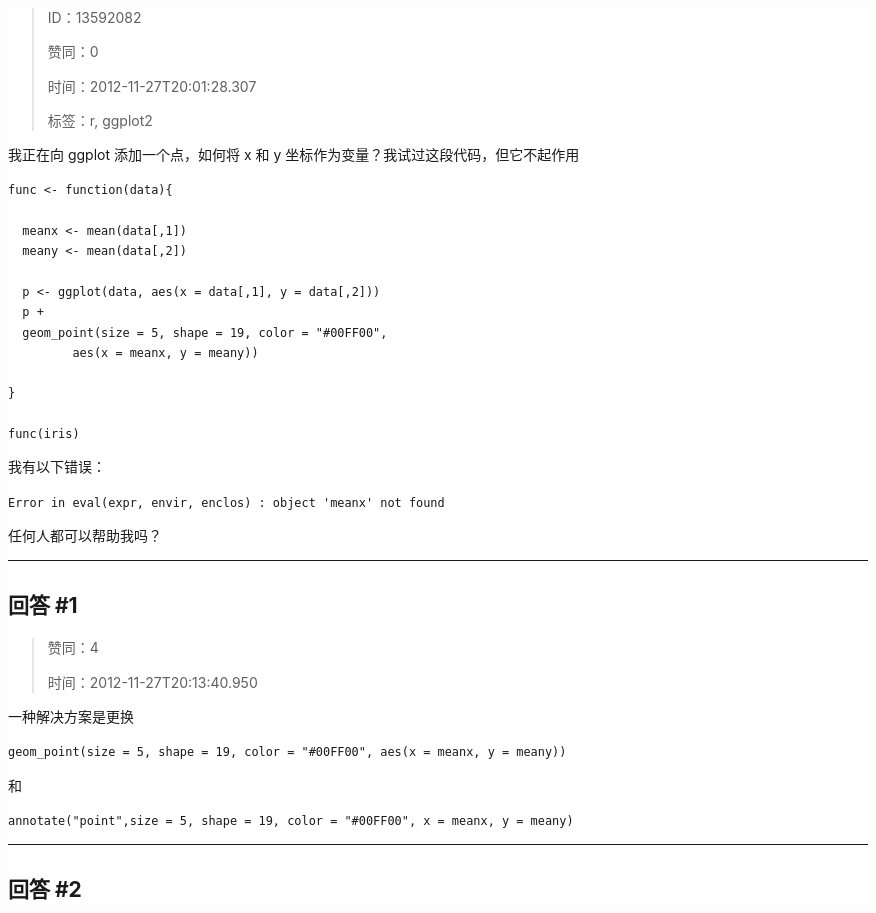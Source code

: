 > ID：13592082
> 
> 赞同：0
> 
> 时间：2012-11-27T20:01:28.307
> 
> 标签：r, ggplot2

我正在向 ggplot 添加一个点，如何将 x 和 y 坐标作为变量？我试过这段代码，但它不起作用

```
func <- function(data){

  meanx <- mean(data[,1])
  meany <- mean(data[,2])

  p <- ggplot(data, aes(x = data[,1], y = data[,2]))
  p + 
  geom_point(size = 5, shape = 19, color = "#00FF00",
         aes(x = meanx, y = meany))

}

func(iris) 
```

我有以下错误：

```
Error in eval(expr, envir, enclos) : object 'meanx' not found 
```

任何人都可以帮助我吗？

* * *

## 回答 #1

> 赞同：4
> 
> 时间：2012-11-27T20:13:40.950

一种解决方案是更换

```
geom_point(size = 5, shape = 19, color = "#00FF00", aes(x = meanx, y = meany)) 
```

和

```
annotate("point",size = 5, shape = 19, color = "#00FF00", x = meanx, y = meany) 
```

* * *

## 回答 #2
